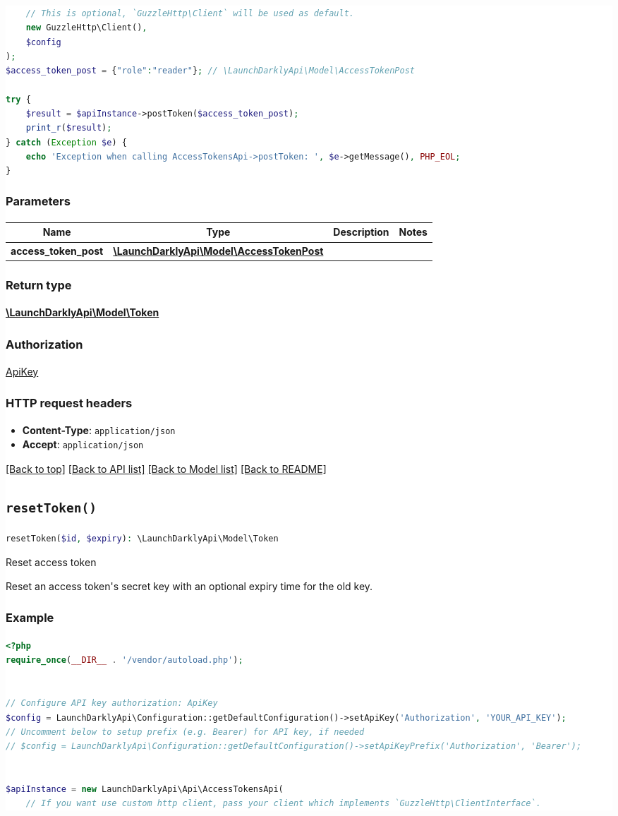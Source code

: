 ```php
    // This is optional, `GuzzleHttp\Client` will be used as default.
    new GuzzleHttp\Client(),
    $config
);
$access_token_post = {"role":"reader"}; // \LaunchDarklyApi\Model\AccessTokenPost

try {
    $result = $apiInstance->postToken($access_token_post);
    print_r($result);
} catch (Exception $e) {
    echo 'Exception when calling AccessTokensApi->postToken: ', $e->getMessage(), PHP_EOL;
}
```

### Parameters

| Name | Type | Description  | Notes |
| ------------- | ------------- | ------------- | ------------- |
| **access_token_post** | [**\LaunchDarklyApi\Model\AccessTokenPost**](../Model/AccessTokenPost.md)|  | |

### Return type

[**\LaunchDarklyApi\Model\Token**](../Model/Token.md)

### Authorization

[ApiKey](../../README.md#ApiKey)

### HTTP request headers

- **Content-Type**: `application/json`
- **Accept**: `application/json`

[[Back to top]](#) [[Back to API list]](../../README.md#endpoints)
[[Back to Model list]](../../README.md#models)
[[Back to README]](../../README.md)

## `resetToken()`

```php
resetToken($id, $expiry): \LaunchDarklyApi\Model\Token
```

Reset access token

Reset an access token's secret key with an optional expiry time for the old key.

### Example

```php
<?php
require_once(__DIR__ . '/vendor/autoload.php');


// Configure API key authorization: ApiKey
$config = LaunchDarklyApi\Configuration::getDefaultConfiguration()->setApiKey('Authorization', 'YOUR_API_KEY');
// Uncomment below to setup prefix (e.g. Bearer) for API key, if needed
// $config = LaunchDarklyApi\Configuration::getDefaultConfiguration()->setApiKeyPrefix('Authorization', 'Bearer');


$apiInstance = new LaunchDarklyApi\Api\AccessTokensApi(
    // If you want use custom http client, pass your client which implements `GuzzleHttp\ClientInterface`.
```